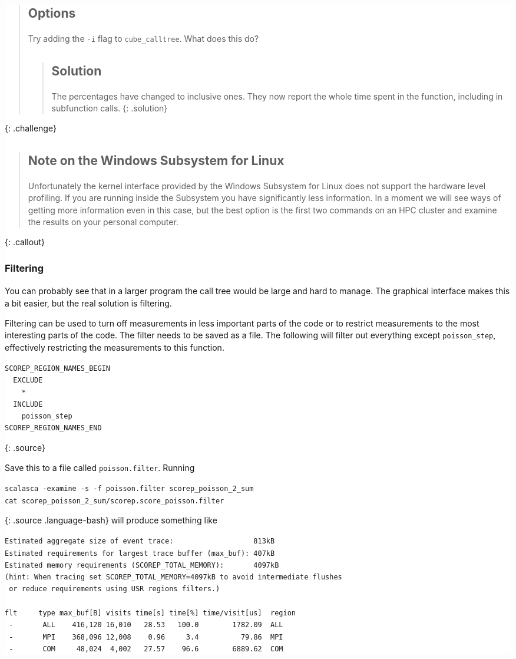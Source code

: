 > ## Options
>
> Try adding the `-i` flag to `cube_calltree`.
> What does this do?
>
>> ## Solution
>> The percentages have changed to inclusive ones.
>> They now report the whole time spent in the function,
>> including in subfunction calls.
>{: .solution}
>
{: .challenge}

>## Note on the Windows Subsystem for Linux
>
> Unfortunately the kernel interface provided by the Windows Subsystem for Linux 
> does not support the hardware level profiling.
> If you are running inside the Subsystem you have significantly less information.
> In a moment we will see ways of getting more information even in this case,
> but the best option is the first two commands on an HPC cluster and examine
> the results on your personal computer.
>
{: .callout}

### Filtering

You can probably see that in a larger program the call tree would be large
and hard to manage.
The graphical interface makes this a bit easier, but the real solution is filtering.

Filtering can be used to turn off measurements in less important parts of
the code or to restrict measurements to the most interesting parts
of the code.
The filter needs to be saved as a file.
The following will filter out everything except `poisson_step`, effectively
restricting the measurements to this function.
~~~
SCOREP_REGION_NAMES_BEGIN
  EXCLUDE
    *
  INCLUDE
    poisson_step
SCOREP_REGION_NAMES_END
~~~
{: .source}

Save this to a file called `poisson.filter`.
Running 
~~~
scalasca -examine -s -f poisson.filter scorep_poisson_2_sum
cat scorep_poisson_2_sum/scorep.score_poisson.filter
~~~
{: .source .language-bash}
will produce something like
~~~
Estimated aggregate size of event trace:                   813kB
Estimated requirements for largest trace buffer (max_buf): 407kB
Estimated memory requirements (SCOREP_TOTAL_MEMORY):       4097kB
(hint: When tracing set SCOREP_TOTAL_MEMORY=4097kB to avoid intermediate flushes
 or reduce requirements using USR regions filters.)

flt     type max_buf[B] visits time[s] time[%] time/visit[us]  region
 -       ALL    416,120 16,010   28.53   100.0        1782.09  ALL
 -       MPI    368,096 12,008    0.96     3.4          79.86  MPI
 -       COM     48,024  4,002   27.57    96.6        6889.62  COM

~~~